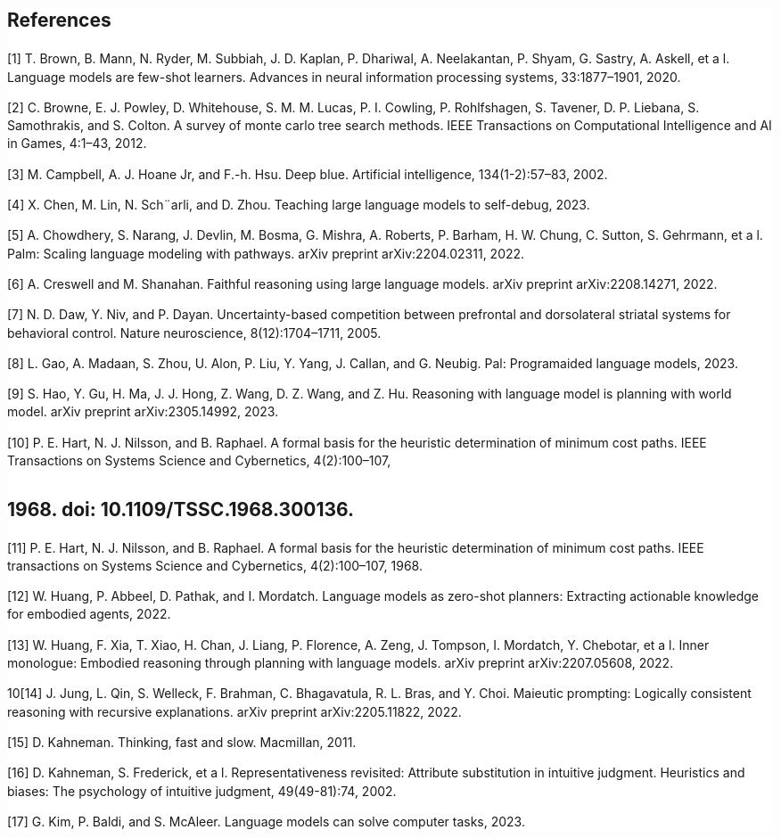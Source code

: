 ## References

[1] T. Brown, B. Mann, N. Ryder, M. Subbiah, J. D. Kaplan, P. Dhariwal, A. Neelakantan, P. Shyam, G. Sastry, A. Askell, et a l. Language models are few-shot learners. Advances in neural information processing systems, 33:1877–1901, 2020.

[2] C. Browne, E. J. Powley, D. Whitehouse, S. M. M. Lucas, P. I. Cowling, P. Rohlfshagen, S. Tavener, D. P. Liebana, S. Samothrakis, and S. Colton. A survey of monte carlo tree search methods. IEEE Transactions on Computational Intelligence and AI in Games, 4:1–43, 2012.

[3] M. Campbell, A. J. Hoane Jr, and F.-h. Hsu. Deep blue. Artificial intelligence, 134(1-2):57–83, 2002.

[4] X. Chen, M. Lin, N. Sch¨arli, and D. Zhou. Teaching large language models to self-debug, 2023.

[5] A. Chowdhery, S. Narang, J. Devlin, M. Bosma, G. Mishra, A. Roberts, P. Barham, H. W. Chung, C. Sutton, S. Gehrmann, et a l. Palm: Scaling language modeling with pathways. arXiv preprint arXiv:2204.02311, 2022.

[6] A. Creswell and M. Shanahan. Faithful reasoning using large language models. arXiv preprint arXiv:2208.14271, 2022.

[7] N. D. Daw, Y. Niv, and P. Dayan. Uncertainty-based competition between prefrontal and dorsolateral striatal systems for behavioral control. Nature neuroscience, 8(12):1704–1711, 2005.

[8] L. Gao, A. Madaan, S. Zhou, U. Alon, P. Liu, Y. Yang, J. Callan, and G. Neubig. Pal: Programaided language models, 2023.

[9] S. Hao, Y. Gu, H. Ma, J. J. Hong, Z. Wang, D. Z. Wang, and Z. Hu. Reasoning with language model is planning with world model. arXiv preprint arXiv:2305.14992, 2023.

[10] P. E. Hart, N. J. Nilsson, and B. Raphael. A formal basis for the heuristic determination of minimum cost paths. IEEE Transactions on Systems Science and Cybernetics, 4(2):100–107,

## 1968. doi: 10.1109/TSSC.1968.300136.

[11] P. E. Hart, N. J. Nilsson, and B. Raphael. A formal basis for the heuristic determination of minimum cost paths. IEEE transactions on Systems Science and Cybernetics, 4(2):100–107, 1968.

[12] W. Huang, P. Abbeel, D. Pathak, and I. Mordatch. Language models as zero-shot planners: Extracting actionable knowledge for embodied agents, 2022.

[13] W. Huang, F. Xia, T. Xiao, H. Chan, J. Liang, P. Florence, A. Zeng, J. Tompson, I. Mordatch, Y. Chebotar, et a l. Inner monologue: Embodied reasoning through planning with language models. arXiv preprint arXiv:2207.05608, 2022.

10[14] J. Jung, L. Qin, S. Welleck, F. Brahman, C. Bhagavatula, R. L. Bras, and Y. Choi. Maieutic prompting: Logically consistent reasoning with recursive explanations. arXiv preprint arXiv:2205.11822, 2022.

[15] D. Kahneman. Thinking, fast and slow. Macmillan, 2011.

[16] D. Kahneman, S. Frederick, et a l. Representativeness revisited: Attribute substitution in intuitive judgment. Heuristics and biases: The psychology of intuitive judgment, 49(49-81):74, 2002.

[17] G. Kim, P. Baldi, and S. McAleer. Language models can solve computer tasks, 2023.
